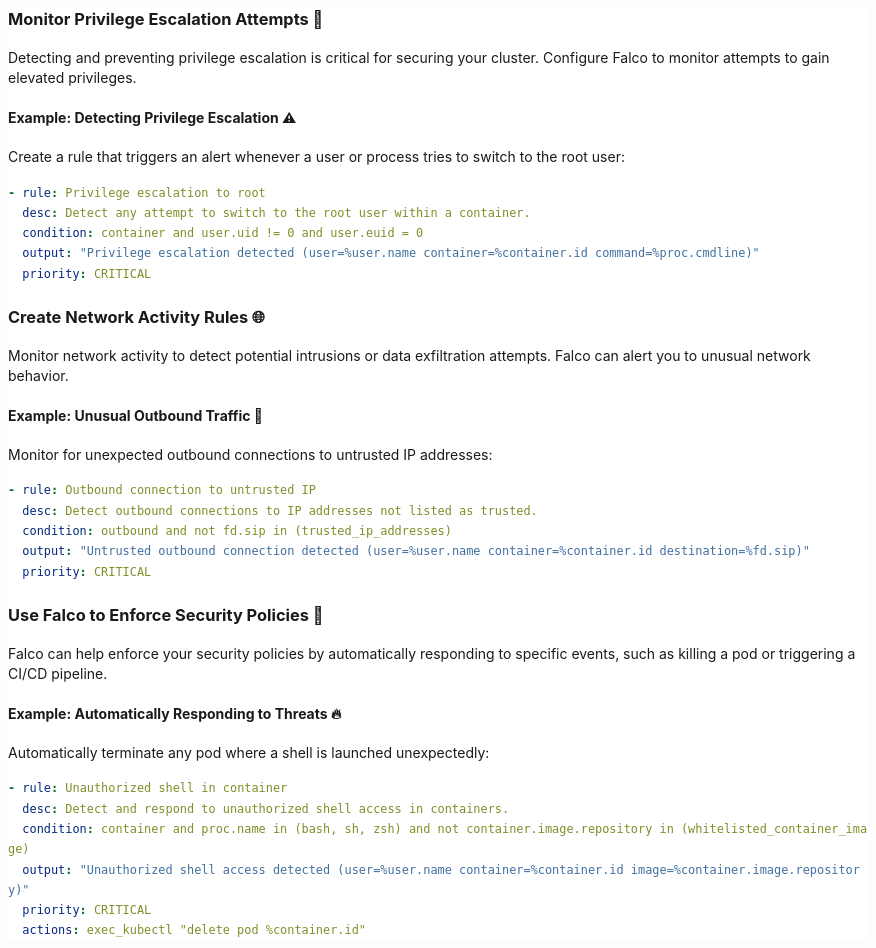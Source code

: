 ### Monitor Privilege Escalation Attempts 🔐

Detecting and preventing privilege escalation is critical for securing your cluster. Configure Falco to monitor attempts to gain elevated privileges.

#### Example: Detecting Privilege Escalation ⚠️

Create a rule that triggers an alert whenever a user or process tries to switch to the root user:

```yaml
- rule: Privilege escalation to root
  desc: Detect any attempt to switch to the root user within a container.
  condition: container and user.uid != 0 and user.euid = 0
  output: "Privilege escalation detected (user=%user.name container=%container.id command=%proc.cmdline)"
  priority: CRITICAL
```

### Create Network Activity Rules 🌐

Monitor network activity to detect potential intrusions or data exfiltration attempts. Falco can alert you to unusual network behavior.

#### Example: Unusual Outbound Traffic 📡

Monitor for unexpected outbound connections to untrusted IP addresses:

```yaml
- rule: Outbound connection to untrusted IP
  desc: Detect outbound connections to IP addresses not listed as trusted.
  condition: outbound and not fd.sip in (trusted_ip_addresses)
  output: "Untrusted outbound connection detected (user=%user.name container=%container.id destination=%fd.sip)"
  priority: CRITICAL
```

### Use Falco to Enforce Security Policies 📏

Falco can help enforce your security policies by automatically responding to specific events, such as killing a pod or triggering a CI/CD pipeline.

#### Example: Automatically Responding to Threats 🔥

Automatically terminate any pod where a shell is launched unexpectedly:

```yaml
- rule: Unauthorized shell in container
  desc: Detect and respond to unauthorized shell access in containers.
  condition: container and proc.name in (bash, sh, zsh) and not container.image.repository in (whitelisted_container_image)
  output: "Unauthorized shell access detected (user=%user.name container=%container.id image=%container.image.repository)"
  priority: CRITICAL
  actions: exec_kubectl "delete pod %container.id"
```
